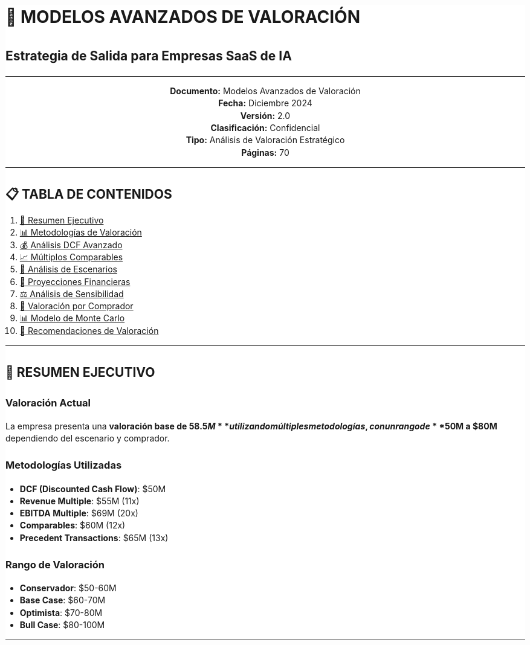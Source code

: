 # 💎 MODELOS AVANZADOS DE VALORACIÓN
## Estrategia de Salida para Empresas SaaS de IA

---

<div align="center">

**Documento:** Modelos Avanzados de Valoración  
**Fecha:** Diciembre 2024  
**Versión:** 2.0  
**Clasificación:** Confidencial  
**Tipo:** Análisis de Valoración Estratégico  
**Páginas:** 70  

</div>

---

## 📋 TABLA DE CONTENIDOS

1. [🎯 Resumen Ejecutivo](#-resumen-ejecutivo)
2. [📊 Metodologías de Valoración](#-metodologías-de-valoración)
3. [💰 Análisis DCF Avanzado](#-análisis-dcf-avanzado)
4. [📈 Múltiplos Comparables](#-múltiplos-comparables)
5. [🎯 Análisis de Escenarios](#-análisis-de-escenarios)
6. [🔮 Proyecciones Financieras](#-proyecciones-financieras)
7. [⚖️ Análisis de Sensibilidad](#-análisis-de-sensibilidad)
8. [🏢 Valoración por Comprador](#-valoración-por-comprador)
9. [📊 Modelo de Monte Carlo](#-modelo-de-monte-carlo)
10. [🎯 Recomendaciones de Valoración](#-recomendaciones-de-valoración)

---

## 🎯 RESUMEN EJECUTIVO

### Valoración Actual
La empresa presenta una **valoración base de $58.5M** utilizando múltiples metodologías, con un rango de **$50M a $80M** dependiendo del escenario y comprador.

### Metodologías Utilizadas
- **DCF (Discounted Cash Flow)**: $50M
- **Revenue Multiple**: $55M (11x)
- **EBITDA Multiple**: $69M (20x)
- **Comparables**: $60M (12x)
- **Precedent Transactions**: $65M (13x)

### Rango de Valoración
- **Conservador**: $50-60M
- **Base Case**: $60-70M
- **Optimista**: $70-80M
- **Bull Case**: $80-100M

---